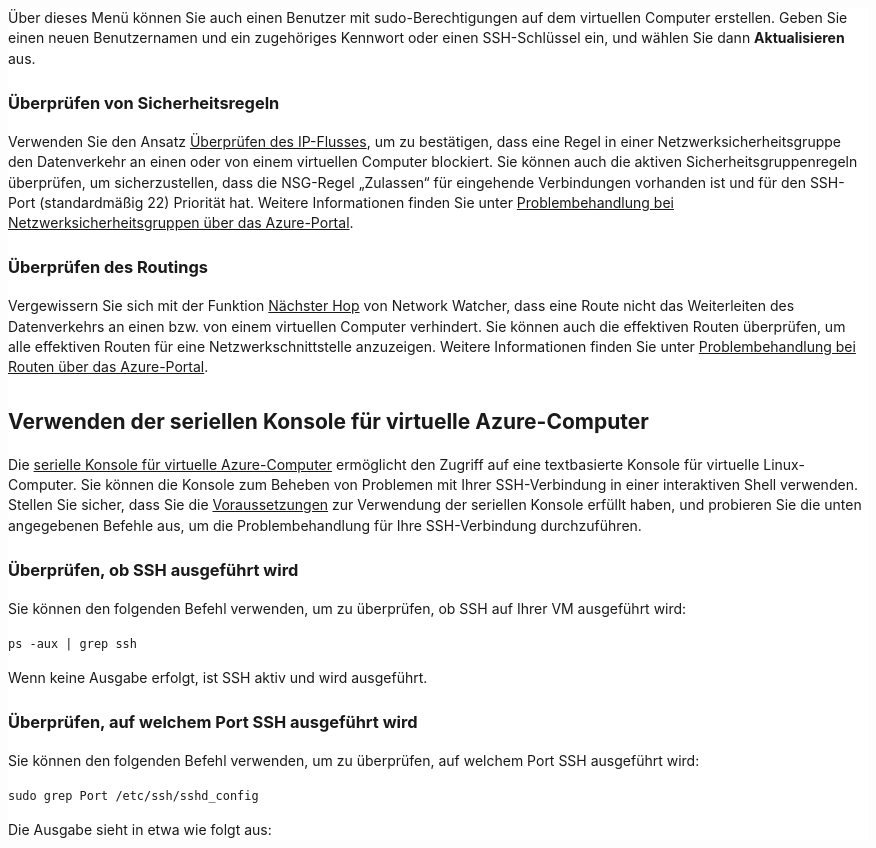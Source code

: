 Über dieses Menü können Sie auch einen Benutzer mit sudo-Berechtigungen auf dem virtuellen Computer erstellen. Geben Sie einen neuen Benutzernamen und ein zugehöriges Kennwort oder einen SSH-Schlüssel ein, und wählen Sie dann **Aktualisieren** aus.

### <a name="check-security-rules"></a><a id="security-rules" />Überprüfen von Sicherheitsregeln

Verwenden Sie den Ansatz [Überprüfen des IP-Flusses](../../network-watcher/diagnose-vm-network-traffic-filtering-problem.md), um zu bestätigen, dass eine Regel in einer Netzwerksicherheitsgruppe den Datenverkehr an einen oder von einem virtuellen Computer blockiert. Sie können auch die aktiven Sicherheitsgruppenregeln überprüfen, um sicherzustellen, dass die NSG-Regel „Zulassen“ für eingehende Verbindungen vorhanden ist und für den SSH-Port (standardmäßig 22) Priorität hat. Weitere Informationen finden Sie unter [Problembehandlung bei Netzwerksicherheitsgruppen über das Azure-Portal](../../virtual-network/diagnose-network-traffic-filter-problem.md).

### <a name="check-routing"></a>Überprüfen des Routings

Vergewissern Sie sich mit der Funktion [Nächster Hop](../../network-watcher/diagnose-vm-network-routing-problem.md) von Network Watcher, dass eine Route nicht das Weiterleiten des Datenverkehrs an einen bzw. von einem virtuellen Computer verhindert. Sie können auch die effektiven Routen überprüfen, um alle effektiven Routen für eine Netzwerkschnittstelle anzuzeigen. Weitere Informationen finden Sie unter [Problembehandlung bei Routen über das Azure-Portal](../../virtual-network/diagnose-network-routing-problem.md).

## <a name="use-the-azure-vm-serial-console"></a>Verwenden der seriellen Konsole für virtuelle Azure-Computer
Die [serielle Konsole für virtuelle Azure-Computer](./serial-console-linux.md) ermöglicht den Zugriff auf eine textbasierte Konsole für virtuelle Linux-Computer. Sie können die Konsole zum Beheben von Problemen mit Ihrer SSH-Verbindung in einer interaktiven Shell verwenden. Stellen Sie sicher, dass Sie die [Voraussetzungen](./serial-console-linux.md#prerequisites) zur Verwendung der seriellen Konsole erfüllt haben, und probieren Sie die unten angegebenen Befehle aus, um die Problembehandlung für Ihre SSH-Verbindung durchzuführen.

### <a name="check-that-ssh-is-running"></a>Überprüfen, ob SSH ausgeführt wird
Sie können den folgenden Befehl verwenden, um zu überprüfen, ob SSH auf Ihrer VM ausgeführt wird:

```console
ps -aux | grep ssh
```

Wenn keine Ausgabe erfolgt, ist SSH aktiv und wird ausgeführt.

### <a name="check-which-port-ssh-is-running-on"></a>Überprüfen, auf welchem Port SSH ausgeführt wird

Sie können den folgenden Befehl verwenden, um zu überprüfen, auf welchem Port SSH ausgeführt wird:

```console
sudo grep Port /etc/ssh/sshd_config
```

Die Ausgabe sieht in etwa wie folgt aus:
